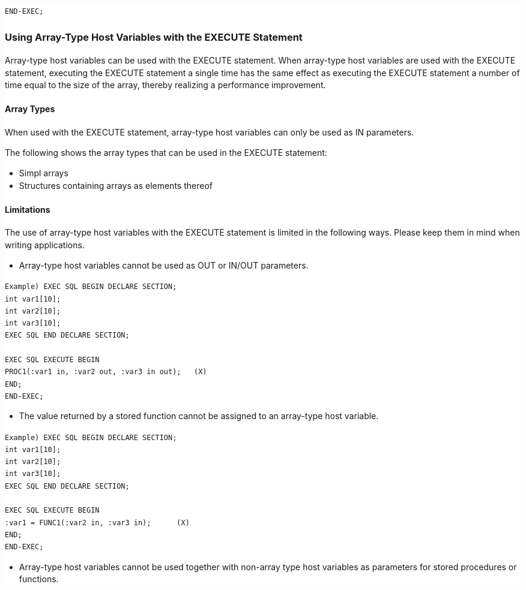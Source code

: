```
END-EXEC;
```

### Using Array-Type Host Variables with the EXECUTE Statement

Array-type host variables can be used with the EXECUTE statement. When array-type host variables are used with the EXECUTE statement, executing the EXECUTE statement a single time has the same effect as executing the EXECUTE statement a number of time equal to the size of the array, thereby realizing a performance improvement.

#### Array Types

When used with the EXECUTE statement, array-type host variables can only be used as IN parameters.

The following shows the array types that can be used in the EXECUTE statement:

- Simpl arrays
- Structures containing arrays as elements thereof

#### Limitations

The use of array-type host variables with the EXECUTE statement is limited in the following ways. Please keep them in mind when writing applications.

- Array-type host variables cannot be used as OUT or IN/OUT parameters.

```
Example) EXEC SQL BEGIN DECLARE SECTION;
int var1[10];
int var2[10];
int var3[10];
EXEC SQL END DECLARE SECTION;

EXEC SQL EXECUTE BEGIN 
PROC1(:var1 in, :var2 out, :var3 in out);  	(X)
END;
END-EXEC;
```

- The value returned by a stored function cannot be assigned to an array-type host variable.

```
Example) EXEC SQL BEGIN DECLARE SECTION;
int var1[10];
int var2[10];
int var3[10];
EXEC SQL END DECLARE SECTION;

EXEC SQL EXECUTE BEGIN 
:var1 = FUNC1(:var2 in, :var3 in);  	(X)
END;
END-EXEC;
```

- Array-type host variables cannot be used together with non-array type host variables as parameters for stored procedures or functions.
